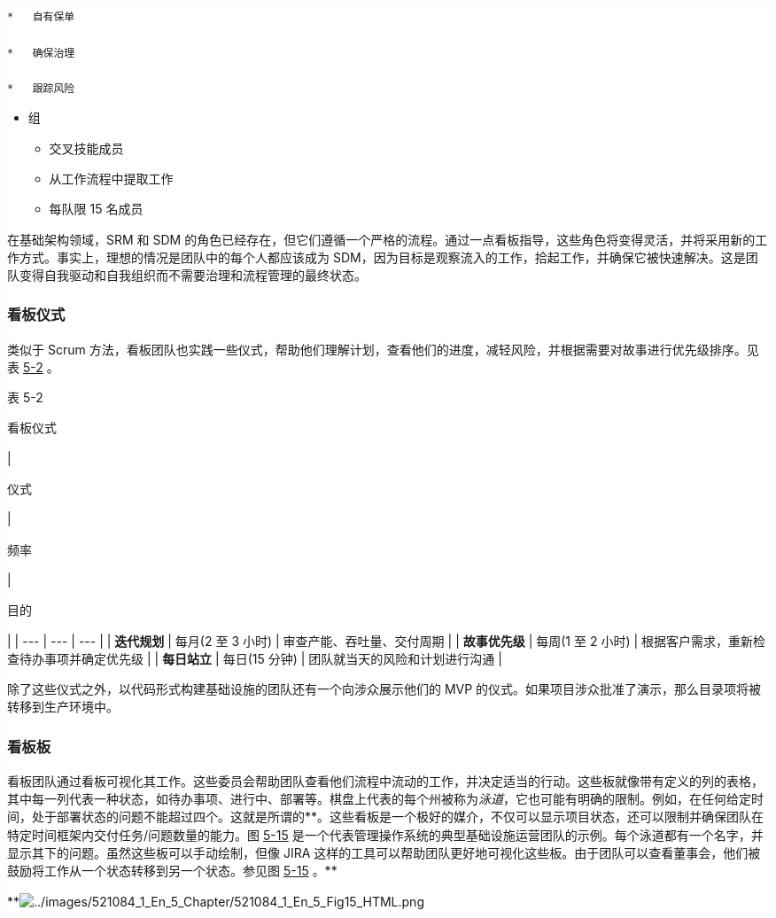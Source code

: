     *   自有保单

    *   确保治理

    *   跟踪风险

*   组
    *   交叉技能成员

    *   从工作流程中提取工作

    *   每队限 15 名成员

在基础架构领域，SRM 和 SDM 的角色已经存在，但它们遵循一个严格的流程。通过一点看板指导，这些角色将变得灵活，并将采用新的工作方式。事实上，理想的情况是团队中的每个人都应该成为 SDM，因为目标是观察流入的工作，拾起工作，并确保它被快速解决。这是团队变得自我驱动和自我组织而不需要治理和流程管理的最终状态。

### 看板仪式

类似于 Scrum 方法，看板团队也实践一些仪式，帮助他们理解计划，查看他们的进度，减轻风险，并根据需要对故事进行优先级排序。见表 [5-2](#Tab2) 。

表 5-2

看板仪式

<colgroup><col class="tcol1 align-left"> <col class="tcol2 align-left"> <col class="tcol3 align-left"></colgroup> 
| 

仪式

 | 

频率

 | 

目的

 |
| --- | --- | --- |
| **迭代规划** | 每月(2 至 3 小时) | 审查产能、吞吐量、交付周期 |
| **故事优先级** | 每周(1 至 2 小时) | 根据客户需求，重新检查待办事项并确定优先级 |
| **每日站立** | 每日(15 分钟) | 团队就当天的风险和计划进行沟通 |

除了这些仪式之外，以代码形式构建基础设施的团队还有一个向涉众展示他们的 MVP 的仪式。如果项目涉众批准了演示，那么目录项将被转移到生产环境中。

### 看板板

看板团队通过看板可视化其工作。这些委员会帮助团队查看他们流程中流动的工作，并决定适当的行动。这些板就像带有定义的列的表格，其中每一列代表一种状态，如待办事项、进行中、部署等。棋盘上代表的每个州被称为*泳道*，它也可能有明确的限制。例如，在任何给定时间，处于部署状态的问题不能超过四个。这就是所谓的**。这些看板是一个极好的媒介，不仅可以显示项目状态，还可以限制并确保团队在特定时间框架内交付任务/问题数量的能力。图 [5-15](#Fig15) 是一个代表管理操作系统的典型基础设施运营团队的示例。每个泳道都有一个名字，并显示其下的问题。虽然这些板可以手动绘制，但像 JIRA 这样的工具可以帮助团队更好地可视化这些板。由于团队可以查看董事会，他们被鼓励将工作从一个状态转移到另一个状态。参见图 [5-15](#Fig15) 。**

 **![../images/521084_1_En_5_Chapter/521084_1_En_5_Fig15_HTML.png](../images/521084_1_En_5_Chapter/521084_1_En_5_Fig15_HTML.png)

